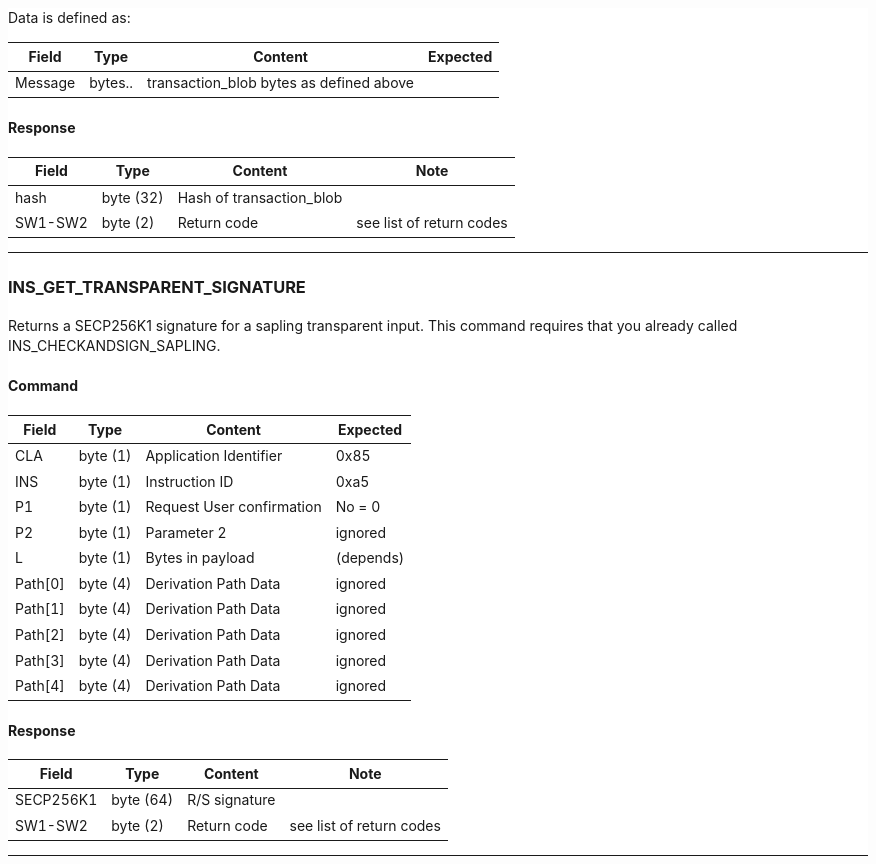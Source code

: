 Data is defined as:

| Field   | Type    | Content                                 | Expected |
| ------- | ------- | --------------------------------------- | -------- |
| Message | bytes.. | transaction_blob bytes as defined above |          |

#### Response

| Field   | Type      | Content                  | Note                     |
| ------- | --------- | ------------------------ | ------------------------ |
| hash    | byte (32) | Hash of transaction_blob |                          |
| SW1-SW2 | byte (2)  | Return code              | see list of return codes |

---

### INS_GET_TRANSPARENT_SIGNATURE

Returns a SECP256K1 signature for a sapling transparent input. This command requires that you already called
INS_CHECKANDSIGN_SAPLING.

#### Command

| Field   | Type     | Content                   | Expected  |
| ------- | -------- | ------------------------- | --------- |
| CLA     | byte (1) | Application Identifier    | 0x85      |
| INS     | byte (1) | Instruction ID            | 0xa5      |
| P1      | byte (1) | Request User confirmation | No = 0    |
| P2      | byte (1) | Parameter 2               | ignored   |
| L       | byte (1) | Bytes in payload          | (depends) |
| Path[0] | byte (4) | Derivation Path Data      | ignored   |
| Path[1] | byte (4) | Derivation Path Data      | ignored   |
| Path[2] | byte (4) | Derivation Path Data      | ignored   |
| Path[3] | byte (4) | Derivation Path Data      | ignored   |
| Path[4] | byte (4) | Derivation Path Data      | ignored   |

#### Response

| Field     | Type      | Content       | Note                     |
| --------- | --------- | ------------- | ------------------------ |
| SECP256K1 | byte (64) | R/S signature |                          |
| SW1-SW2   | byte (2)  | Return code   | see list of return codes |

---
